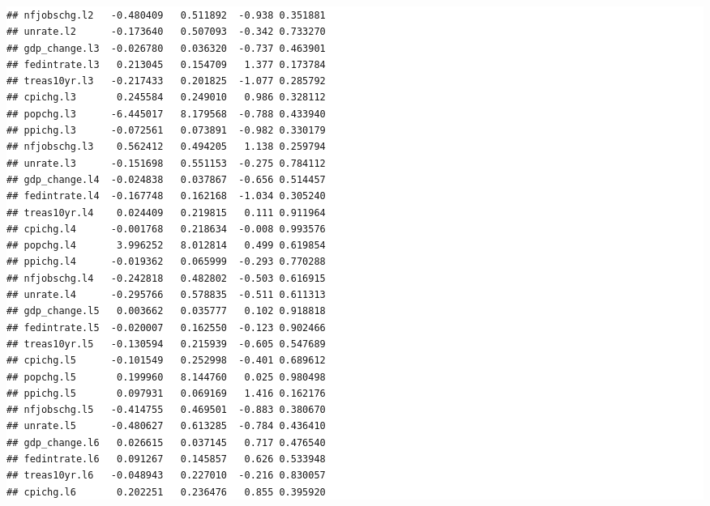     ## nfjobschg.l2   -0.480409   0.511892  -0.938 0.351881    
    ## unrate.l2      -0.173640   0.507093  -0.342 0.733270    
    ## gdp_change.l3  -0.026780   0.036320  -0.737 0.463901    
    ## fedintrate.l3   0.213045   0.154709   1.377 0.173784    
    ## treas10yr.l3   -0.217433   0.201825  -1.077 0.285792    
    ## cpichg.l3       0.245584   0.249010   0.986 0.328112    
    ## popchg.l3      -6.445017   8.179568  -0.788 0.433940    
    ## ppichg.l3      -0.072561   0.073891  -0.982 0.330179    
    ## nfjobschg.l3    0.562412   0.494205   1.138 0.259794    
    ## unrate.l3      -0.151698   0.551153  -0.275 0.784112    
    ## gdp_change.l4  -0.024838   0.037867  -0.656 0.514457    
    ## fedintrate.l4  -0.167748   0.162168  -1.034 0.305240    
    ## treas10yr.l4    0.024409   0.219815   0.111 0.911964    
    ## cpichg.l4      -0.001768   0.218634  -0.008 0.993576    
    ## popchg.l4       3.996252   8.012814   0.499 0.619854    
    ## ppichg.l4      -0.019362   0.065999  -0.293 0.770288    
    ## nfjobschg.l4   -0.242818   0.482802  -0.503 0.616915    
    ## unrate.l4      -0.295766   0.578835  -0.511 0.611313    
    ## gdp_change.l5   0.003662   0.035777   0.102 0.918818    
    ## fedintrate.l5  -0.020007   0.162550  -0.123 0.902466    
    ## treas10yr.l5   -0.130594   0.215939  -0.605 0.547689    
    ## cpichg.l5      -0.101549   0.252998  -0.401 0.689612    
    ## popchg.l5       0.199960   8.144760   0.025 0.980498    
    ## ppichg.l5       0.097931   0.069169   1.416 0.162176    
    ## nfjobschg.l5   -0.414755   0.469501  -0.883 0.380670    
    ## unrate.l5      -0.480627   0.613285  -0.784 0.436410    
    ## gdp_change.l6   0.026615   0.037145   0.717 0.476540    
    ## fedintrate.l6   0.091267   0.145857   0.626 0.533948    
    ## treas10yr.l6   -0.048943   0.227010  -0.216 0.830057    
    ## cpichg.l6       0.202251   0.236476   0.855 0.395920    